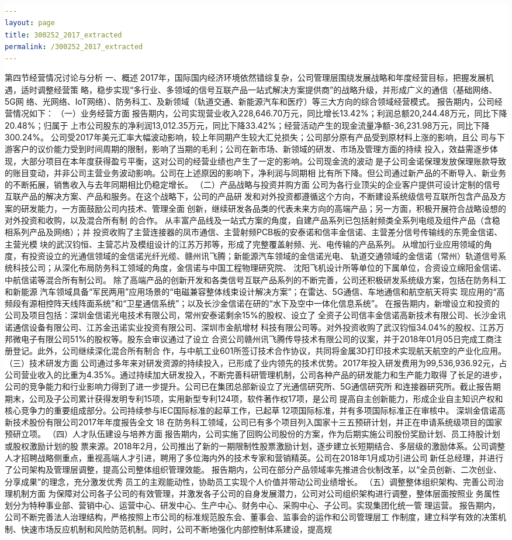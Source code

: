 ```yaml
---
layout: page
title: 300252_2017_extracted
permalink: /300252_2017_extracted
---
```


第四节经营情况讨论与分析
一、概述
2017年，国际国内经济环境依然错综复杂，公司管理层围绕发展战略和年度经营目标，把握发展机遇，适时调整经营策
略，稳步实现“多行业、多领域的信号互联产品一站式解决方案提供商”的战略升级，并形成广义的通信（基础网络、5G网
络、光网络、IoT网络）、防务科工、及新领域（轨道交通、新能源汽车和医疗）等三大方向的综合领域经营模式。
报告期内，公司经营情况如下：
（一）业务经营方面
报告期内，公司实现营业收入228,646.70万元，同比增长13.42%；利润总额20,244.48万元，同比下降20.48%；归属于
上市公司股东的净利润13,012.35万元，同比下降33.42%；经营活动产生的现金流量净额-36,231.98万元，同比下降300.24%。
公司受2017年美元汇率大幅波动影响，较上年同期产生较大汇兑损失；公司部分原有产品受到原材料上涨的影响，且公
司与下游客户的议价能力受到时间周期的限制，影响了当期的毛利；公司在新市场、新领域的研发、市场及管理方面的持续
投入，效益需逐步体现，大部分项目在本年度获得盈亏平衡，这对公司的经营业绩也产生了一定的影响。公司现金流的波动
是子公司金诺保理发放保理账款导致的账目变动，并非公司主营业务波动影响。公司在上述原因的影响下，净利润与同期相
比有所下降。但公司通过新产品的不断导入、新业务的不断拓展，销售收入与去年同期相比仍稳定增长。
（二）产品战略与投资并购方面
公司为各行业顶尖的企业客户提供可设计定制的信号互联产品的解决方案、产品和服务。在这个战略下，公司的产品研
发和对外投资都遵循这个方向，不断建设系统级信号互联所包含产品及方案的研发能力，一方面鼓励公司内技术、管理全面
创新，继续研发各品类的代表未来方向的高端产品；另一方面，积极开展符合战略设想的对外投资和收购，以及混合所有制
的合作。
从丰富产品线及一站式方案的角度，自建产品系列已包括射频类全系列电缆及组件产品（含稳相系列产品及网络）；并
投资收购了主营连接器的凤市通信、主营射频PCB板的安泰诺和信丰金信诺、主营差分信号传输线的东莞金信诺、主营光模
块的武汉钧恒、主营芯片及模组设计的江苏万邦等，形成了完整覆盖射频、光、电传输的产品系列。
从增加行业应用领域的角度，有投资设立的光通信领域的金信诺光纤光缆、赣州讯飞腾；新能源汽车领域的金信诺光电、
轨道交通领域的金信诺（常州）轨道信号系统科技公司；从深化布局防务科工领域的角度，金信诺与中国工程物理研究院、
沈阳飞机设计所等单位的下属单位，合资设立绵阳金信诺、中航信诺等混合所有制公司。
除了高端产品的创新开发和各类信号互联产品系列的不断完善，公司还积极研发系统级方案，包括在防务科工和新能源
汽车领域具备“军民两用”应用场景的“电磁兼容整体线束设计解决方案”；在雷达、5G通信、车地通信和航空航天将实
现应用的“高频段有源相控阵天线阵面系统”和“卫星通信系统”；以及长沙金信诺在研的“水下及空中一体化信息系统”。
在报告期内，新增设立和投资的公司及项目包括：深圳金信诺光电技术有限公司，常州安泰诺剩余15%的股权、设立了
全资子公司信丰金信诺高新技术有限公司、长沙金讯诺通信设备有限公司、江苏金迅诺实业投资有限公司、深圳市金航增材
科技有限公司等。对外投资收购了武汉钧恒34.04%的股权、江苏万邦微电子有限公司51%的股权等。股东会审议通过了设立
合资公司赣州讯飞腾传导技术有限公司的议案，并于2018年01月05日完成工商注册登记。此外，公司继续深化混合所有制合
作，与中航工业601所签订技术合作协议，共同将金属3D打印技术实现航天航空的产业化应用。
（三）技术研发方面
公司通过多年来对研发资源的持续投入，已形成了业内领先的技术优势。2017年投入研发费用为99,536,936.92元，占
公司营业收入的比重为4.35%。通过持续加大研发投入，不断完善科研管理机制，公司各种产品的研发能力和生产能力取得
了长足的进步，公司的竞争能力和行业影响力得到了进一步提升。公司已在集团总部新设立了光通信研究所、5G通信研究所
和连接器研究所。截止报告期期末，公司及子公司累计获得发明专利15项，实用新型专利124项，软件著作权17项，是公司
提高自主创新能力，形成企业自主知识产权和核心竞争力的重要组成部分。公司持续参与IEC国际标准的起草工作，已起草
12项国际标准，并有多项国际标准正在审核中。
深圳金信诺高新技术股份有限公司2017年年度报告全文
18
在防务科工领域，公司已有多个项目列入国家十三五预研计划，并正在申请系统级项目的国家预研立项。
（四）人才队伍建设与培养方面
报告期内，公司实施了回购公司股份的方案，作为后期实施公司股份奖励计划、员工持股计划或股权激励计划的股
票来源。2018年2月，公司推出了新的一期限制性股票激励计划，逐步建立长短期结合、多层级的激励体系。公司调整
人才招聘战略侧重点，重视高端人才引进，聘用了多位海内外的技术专家和营销精英。公司在2018年1月成功引进公司
新任总经理，并进行了公司架构及管理层调整，提高公司整体组织管理效能。
报告期内，公司在部分产品领域率先推进合伙制改革，以“全员创新、二次创业、分享成果”的理念，充分激发优秀
员工的主观能动性，协助员工实现个人价值并带动公司业绩增长。
（五）调整整体组织架构、完善公司治理机制方面
为保障对公司各子公司的有效管理，并激发各子公司的自身发展潜力，公司对公司组织架构进行调整，整体层面按照业
务属性划分为特种事业部、营销中心、运营中心、研发中心、生产中心、财务中心、采购中心、子公司。实现集团化统一管
理运营。
报告期内，公司不断完善法人治理结构，严格按照上市公司的标准规范股东会、董事会、监事会的运作和公司管理层工
作制度，建立科学有效的决策机制、快速市场反应机制和风险防范机制。同时，公司不断地强化内部控制体系建设，提高规